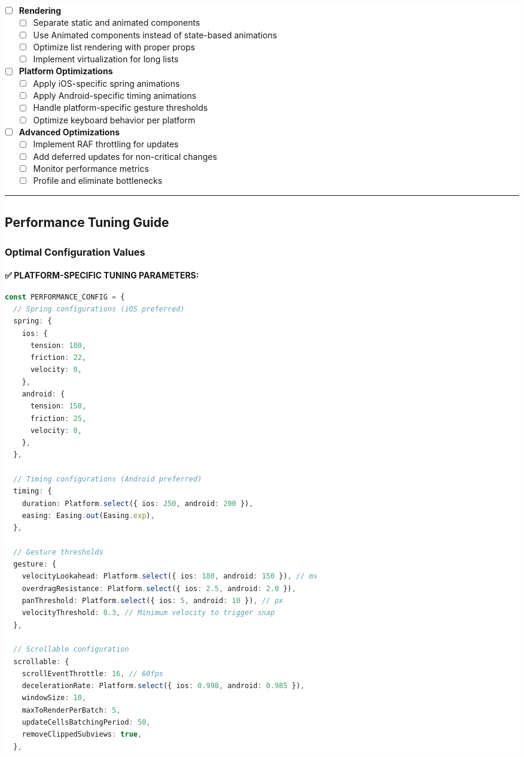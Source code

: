 - [ ] **Rendering**
  - [ ] Separate static and animated components
  - [ ] Use Animated components instead of state-based animations
  - [ ] Optimize list rendering with proper props
  - [ ] Implement virtualization for long lists

- [ ] **Platform Optimizations**
  - [ ] Apply iOS-specific spring animations
  - [ ] Apply Android-specific timing animations
  - [ ] Handle platform-specific gesture thresholds
  - [ ] Optimize keyboard behavior per platform

- [ ] **Advanced Optimizations**
  - [ ] Implement RAF throttling for updates
  - [ ] Add deferred updates for non-critical changes
  - [ ] Monitor performance metrics
  - [ ] Profile and eliminate bottlenecks

---

## Performance Tuning Guide

### Optimal Configuration Values

**✅ PLATFORM-SPECIFIC TUNING PARAMETERS:**
```typescript
const PERFORMANCE_CONFIG = {
  // Spring configurations (iOS preferred)
  spring: {
    ios: {
      tension: 180,
      friction: 22,
      velocity: 0,
    },
    android: {
      tension: 150,
      friction: 25,
      velocity: 0,
    },
  },
  
  // Timing configurations (Android preferred)
  timing: {
    duration: Platform.select({ ios: 250, android: 200 }),
    easing: Easing.out(Easing.exp),
  },
  
  // Gesture thresholds
  gesture: {
    velocityLookahead: Platform.select({ ios: 180, android: 150 }), // ms
    overdragResistance: Platform.select({ ios: 2.5, android: 2.0 }),
    panThreshold: Platform.select({ ios: 5, android: 10 }), // px
    velocityThreshold: 0.3, // Minimum velocity to trigger snap
  },
  
  // Scrollable configuration
  scrollable: {
    scrollEventThrottle: 16, // 60fps
    decelerationRate: Platform.select({ ios: 0.998, android: 0.985 }),
    windowSize: 10,
    maxToRenderPerBatch: 5,
    updateCellsBatchingPeriod: 50,
    removeClippedSubviews: true,
  },
```